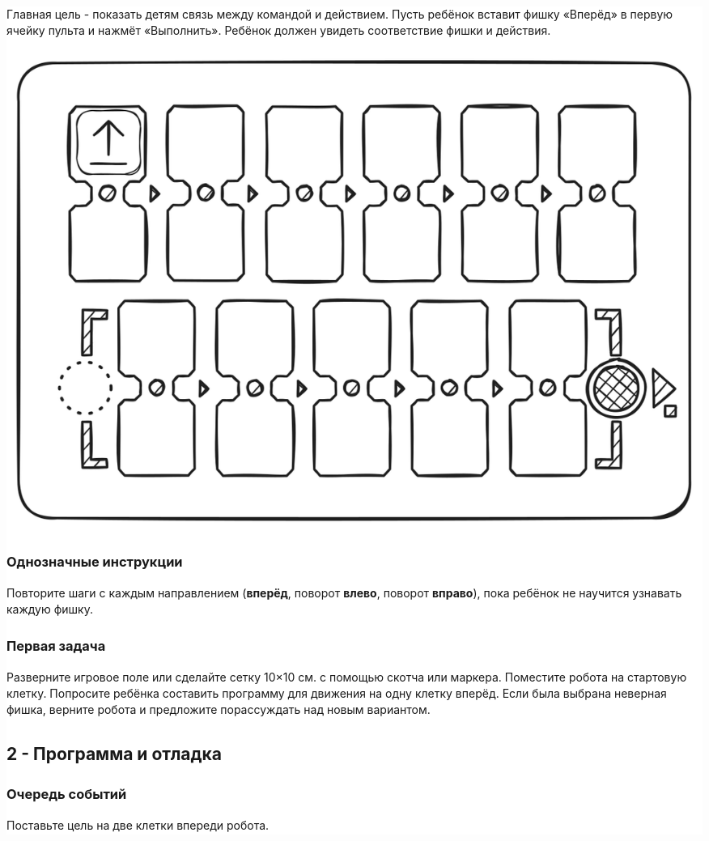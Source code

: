 Главная цель - показать детям связь между командой и действием. Пусть ребёнок вставит фишку «Вперёд» в первую ячейку пульта и нажмёт «Выполнить». Ребёнок должен увидеть соответствие фишки и действия.

![forvard](images/guide1a.excalidraw.svg)

### Однозначные инструкции

Повторите шаги с каждым направлением (**вперёд**, поворот **влево**, поворот **вправо**), пока ребёнок не научится узнавать каждую фишку.

### Первая задача

Разверните игровое поле или сделайте сетку 10×10 см. с помощью скотча или маркера. Поместите робота на стартовую клетку. Попросите ребёнка составить программу для движения на одну клетку вперёд. Если была выбрана неверная фишка, верните робота и предложите порассуждать над новым вариантом.

## 2 - Программа и отладка

### Очередь событий

Поставьте цель на две клетки впереди робота. 
